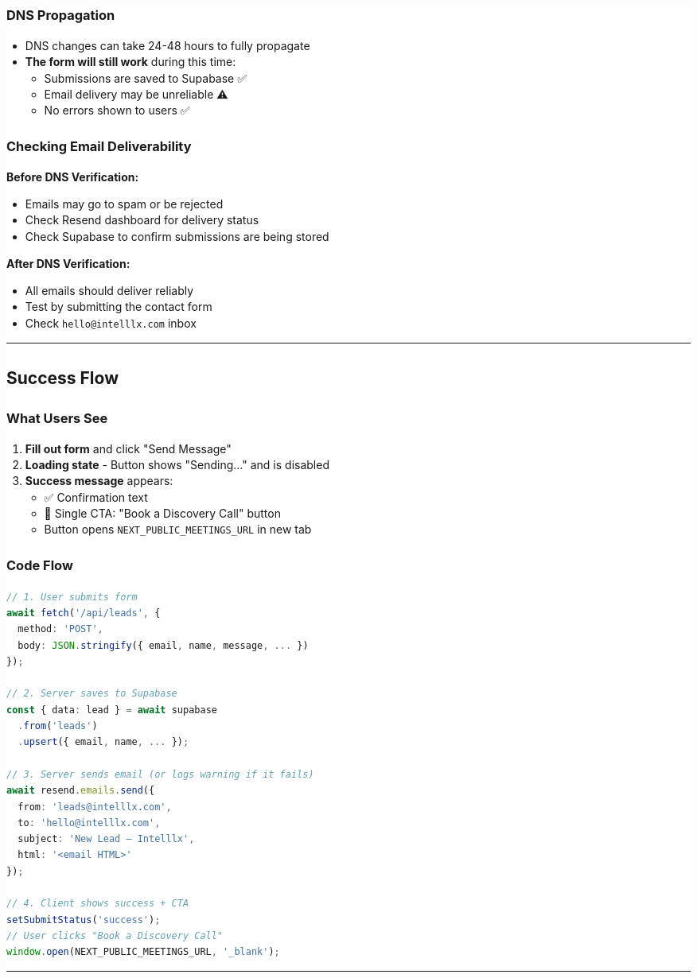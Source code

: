 ### DNS Propagation

- DNS changes can take 24-48 hours to fully propagate
- **The form will still work** during this time:
  - Submissions are saved to Supabase ✅
  - Email delivery may be unreliable ⚠️
  - No errors shown to users ✅

### Checking Email Deliverability

**Before DNS Verification:**
- Emails may go to spam or be rejected
- Check Resend dashboard for delivery status
- Check Supabase to confirm submissions are being stored

**After DNS Verification:**
- All emails should deliver reliably
- Test by submitting the contact form
- Check `hello@intelllx.com` inbox

---

## Success Flow

### What Users See

1. **Fill out form** and click "Send Message"
2. **Loading state** - Button shows "Sending..." and is disabled
3. **Success message** appears:
   - ✅ Confirmation text
   - 📅 Single CTA: "Book a Discovery Call" button
   - Button opens `NEXT_PUBLIC_MEETINGS_URL` in new tab

### Code Flow

```typescript
// 1. User submits form
await fetch('/api/leads', {
  method: 'POST',
  body: JSON.stringify({ email, name, message, ... })
});

// 2. Server saves to Supabase
const { data: lead } = await supabase
  .from('leads')
  .upsert({ email, name, ... });

// 3. Server sends email (or logs warning if it fails)
await resend.emails.send({
  from: 'leads@intelllx.com',
  to: 'hello@intelllx.com',
  subject: 'New Lead — Intelllx',
  html: '<email HTML>'
});

// 4. Client shows success + CTA
setSubmitStatus('success');
// User clicks "Book a Discovery Call"
window.open(NEXT_PUBLIC_MEETINGS_URL, '_blank');
```

---